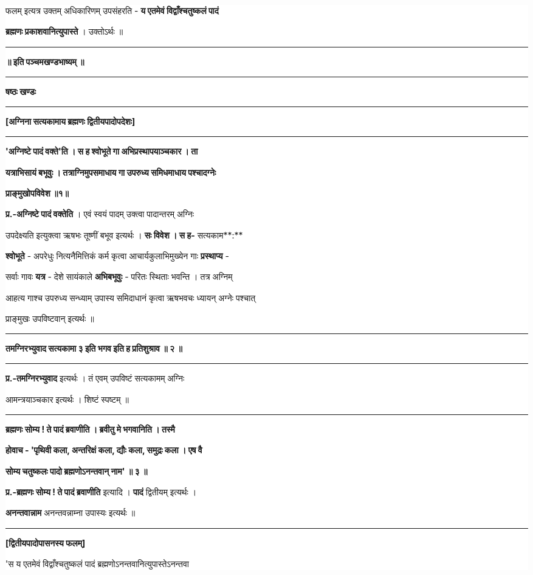 फलम् इत्यत्र उक्तम् अधिकारिणम् उपसंहरति - **य एतमेवं विद्वाँश्चतुष्कलं पादं**  

**ब्रह्मणः प्रकाशवानित्युपास्ते**   । उक्तोऽर्थः ॥

****

**॥ इति पञ्चमखण्डभाष्यम् ॥**  

****

**षष्ठः खण्डः**  

****

**\[अग्निना सत्यकामाय ब्रह्मणः द्वितीयपादोपदेशः\]**  

****

**'अग्निष्टे पादं वक्ते'ति । स ह श्वोभूते गा अभिप्रस्थापयाञ्चकार । ता**  

**यत्राभिसायं बभूवुः । तत्राग्निमुपसमाधाय गा उपरुध्य समिधमाधाय पश्चादग्नेः**  

**प्राङ्मुखोपविवेश ॥१॥**  

**प्र.-अग्निष्टे पादं वक्तेति**   । एवं स्वयं पादम् उक्त्वा पादान्तरम् अग्निः

उपदेक्ष्यति इत्युक्त्वा ऋषभः तूष्णीं बभूव इत्यर्थः । **सः विवेश । स ह-**   सत्यकाम**:**  

**श्वोभूते**   - अपरेधुः नित्यनैमित्तिकं कर्म कृत्वा आचार्यकुलाभिमुख्येन गाः **प्रस्थाप्य**   -

सर्वाः गावः **यत्र**   - देशे सायंकाले **अभिबभूवुः**   - परितः स्थिताः भवन्ति । तत्र अग्निम्

आहत्य गाश्च उपरुध्य सन्ध्याम् उपास्य समिदाधानं कृत्वा ऋषभवचः ध्यायन् अग्नेः पश्चात्

प्राङ्मुखः उपविष्टवान् इत्यर्थः ॥

****

**तमग्निरभ्युवाद सत्यकामा ३ इति भगव इति ह प्रतिशुश्राव ॥ २ ॥**  

****

**प्र.-तमग्निरभ्युवाद**   इत्यर्थः । तं एवम् उपविष्टं सत्यकामम् अग्निः

आमन्त्रयाञ्चकार इत्यर्थः । शिष्टं स्पष्टम् ॥

****

**ब्रह्मणः सोम्य ! ते पादं ब्रवाणीति । ब्रवीतु मे भगवानिति । तस्मै**  

**होवाच - 'पृथिवी कला, अन्तरिक्षं कला, द्यौः कला, समुद्रः कला । एष वै**  

**सोम्य चतुष्कलः पादो ब्रह्मणोऽनन्तवान् नाम' ॥ ३ ॥**  

**प्र.-ब्रह्मणः सोम्य ! ते पादं ब्रवाणीति**   इत्यादि । **पादं**   द्वितीयम् इत्यर्थः ।

**अनन्तवान्नाम**   अनन्तवन्नाम्ना उपास्यः इत्यर्थः ॥

****

**\[द्वितीयपादोपासनस्य फलम्\]**  

'स य एतमेवं विद्वाँश्चतुष्कलं पादं ब्रह्मणोऽनन्तवानित्युपास्तेऽनन्तवा
